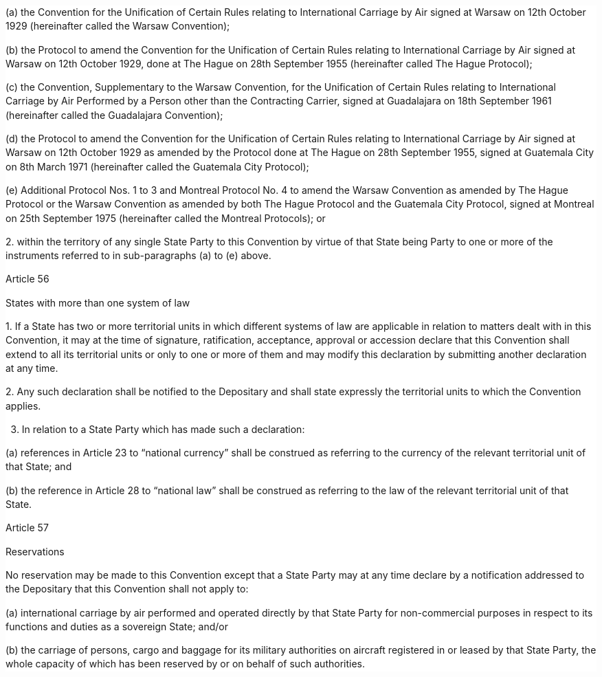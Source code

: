 (a) the Convention for the Unification of Certain Rules relating to International Carriage by Air signed at Warsaw on 12th October 1929 (hereinafter called the Warsaw Convention);

(b) the Protocol to amend the Convention for the Unification of Certain Rules relating to International Carriage by Air signed at Warsaw on 12th October 1929, done at The Hague on 28th September 1955 (hereinafter called The Hague Protocol);

(c) the Convention, Supplementary to the Warsaw Convention, for the Unification of Certain Rules relating to International Carriage by Air Performed by a Person other than the Contracting Carrier, signed at Guadalajara on 18th September 1961 (hereinafter called the Guadalajara Convention);

(d) the Protocol to amend the Convention for the Unification of Certain Rules relating to International Carriage by Air signed at Warsaw on 12th October 1929 as amended by the Protocol done at The Hague on 28th September 1955, signed at Guatemala City on 8th March 1971 (hereinafter called the Guatemala City Protocol);

(e) Additional Protocol Nos. 1 to 3 and Montreal Protocol No. 4 to amend the Warsaw Convention as amended by The Hague Protocol or the Warsaw Convention as amended by both The Hague Protocol and the Guatemala City Protocol, signed at Montreal on 25th September 1975 (hereinafter called the Montreal Protocols); or

2\. within the territory of any single State Party to this Convention by virtue of that State being Party to one or more of the instruments referred to in sub-paragraphs (a) to (e) above.

Article 56

States with more than one system of law

1\. If a State has two or more territorial units in which different systems of law are applicable in relation to matters dealt with in this Convention, it may at the time of signature, ratification, acceptance, approval or accession declare that this Convention shall extend to all its territorial units or only to one or more of them and may modify this declaration by submitting another declaration at any time.

2\. Any such declaration shall be notified to the Depositary and shall state expressly the territorial units to which the Convention applies.

3. In relation to a State Party which has made such a declaration:

(a) references in Article 23 to “national currency” shall be construed as referring to the currency of the relevant territorial unit of that State; and

(b) the reference in Article 28 to “national law” shall be construed as referring to the law of the relevant territorial unit of that State.

Article 57

Reservations

No reservation may be made to this Convention except that a State Party may at any time declare by a notification addressed to the Depositary that this Convention shall not apply to:

(a) international carriage by air performed and operated directly by that State Party for non-commercial purposes in respect to its functions and duties as a sovereign State; and/or

(b) the carriage of persons, cargo and baggage for its military authorities on aircraft registered in or leased by that State Party, the whole capacity of which has been reserved by or on behalf of such authorities.
